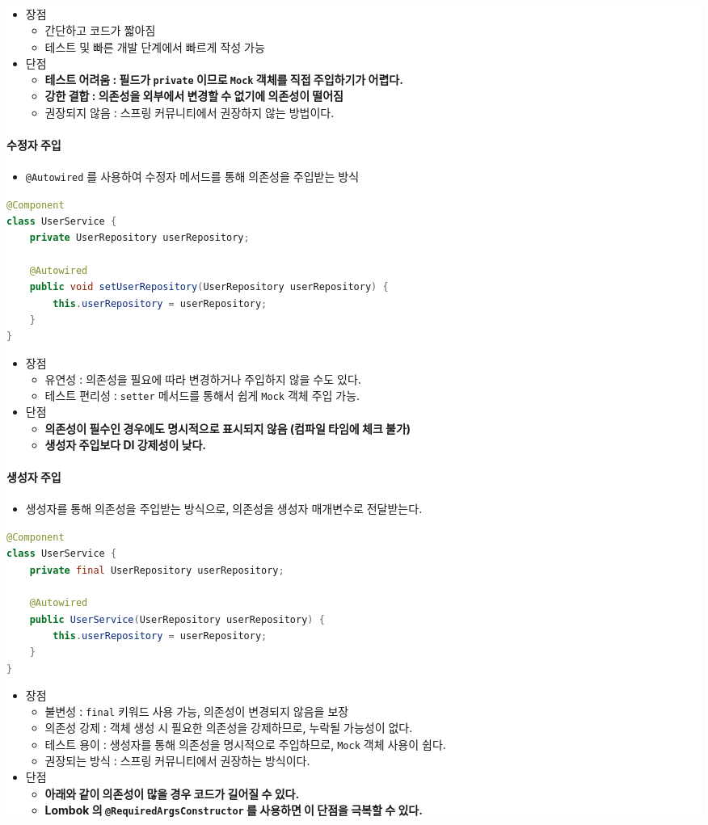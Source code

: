 * 장점&#x20;
  * 간단하고 코드가 짧아짐&#x20;
  * 테스트 및 빠른 개발 단계에서 빠르게 작성 가능&#x20;
* 단점&#x20;
  * **테스트 어려움 : 필드가 `private` 이므로 `Mock` 객체를 직접 주입하기가 어렵다.**&#x20;
  * **강한 결합 : 의존성을 외부에서 변경할 수 없기에 의존성이 떨어짐**&#x20;
  * 권장되지 않음 : 스프링 커뮤니티에서 권장하지 않는 방법이다.&#x20;

#### 수정자 주입

* `@Autowired` 를 사용하여 수정자 메서드를 통해 의존성을 주입받는 방식

```java
@Component
class UserService {
    private UserRepository userRepository;

    @Autowired
    public void setUserRepository(UserRepository userRepository) {
        this.userRepository = userRepository;
    }
}
```

* 장점&#x20;
  * 유연성 : 의존성을 필요에 따라 변경하거나 주입하지 않을 수도 있다.&#x20;
  * 테스트 편리성 : `setter` 메서드를 통해서 쉽게 `Mock` 객체 주입 가능.
* 단점&#x20;
  * **의존성이 필수인 경우에도 명시적으로 표시되지 않음 (컴파일 타임에 체크 불가)**&#x20;
  * **생성자 주입보다 DI 강제성이 낮다.**&#x20;

#### 생성자 주입

* 생성자를 통해 의존성을 주입받는 방식으로, 의존성을 생성자 매개변수로 전달받는다.&#x20;

```java
@Component
class UserService {
    private final UserRepository userRepository;

    @Autowired
    public UserService(UserRepository userRepository) {
        this.userRepository = userRepository;
    }
}
```

* 장점
  * 불변성 : `final` 키워드 사용 가능, 의존성이 변경되지 않음을 보장&#x20;
  * 의존성 강제 : 객체 생성 시 필요한 의존성을 강제하므로,  누락될 가능성이 없다.&#x20;
  * 테스트 용이 : 생성자를 통해 의존성을 명시적으로 주입하므로, `Mock` 객체 사용이 쉽다.&#x20;
  * 권장되는 방식 : 스프링 커뮤니티에서 권장하는 방식이다.&#x20;
* 단점
  * **아래와 같이 의존성이 많을 경우 코드가 길어질 수 있다.**&#x20;
  * **Lombok 의 `@RequiredArgsConstructor` 를 사용하면 이 단점을 극복할 수 있다.**&#x20;
